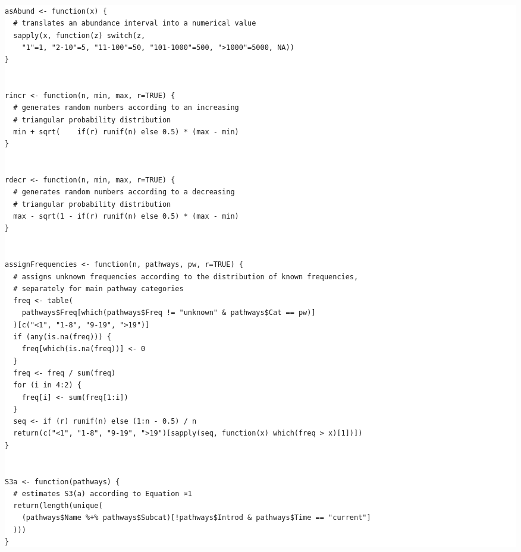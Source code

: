 
    asAbund <- function(x) {
      # translates an abundance interval into a numerical value
      sapply(x, function(z) switch(z,
        "1"=1, "2-10"=5, "11-100"=50, "101-1000"=500, ">1000"=5000, NA))
    }


    rincr <- function(n, min, max, r=TRUE) {
      # generates random numbers according to an increasing
      # triangular probability distribution
      min + sqrt(    if(r) runif(n) else 0.5) * (max - min)
    }


    rdecr <- function(n, min, max, r=TRUE) {
      # generates random numbers according to a decreasing
      # triangular probability distribution
      max - sqrt(1 - if(r) runif(n) else 0.5) * (max - min)
    }


    assignFrequencies <- function(n, pathways, pw, r=TRUE) {
      # assigns unknown frequencies according to the distribution of known frequencies,
      # separately for main pathway categories
      freq <- table(
        pathways$Freq[which(pathways$Freq != "unknown" & pathways$Cat == pw)]
      )[c("<1", "1-8", "9-19", ">19")]
      if (any(is.na(freq))) {
        freq[which(is.na(freq))] <- 0
      }
      freq <- freq / sum(freq)
      for (i in 4:2) {
        freq[i] <- sum(freq[1:i])
      }
      seq <- if (r) runif(n) else (1:n - 0.5) / n
      return(c("<1", "1-8", "9-19", ">19")[sapply(seq, function(x) which(freq > x)[1])])
    }


    S3a <- function(pathways) {
      # estimates S3(a) according to Equation ¤1
      return(length(unique(
        (pathways$Name %+% pathways$Subcat)[!pathways$Introd & pathways$Time == "current"]
      )))
    }
